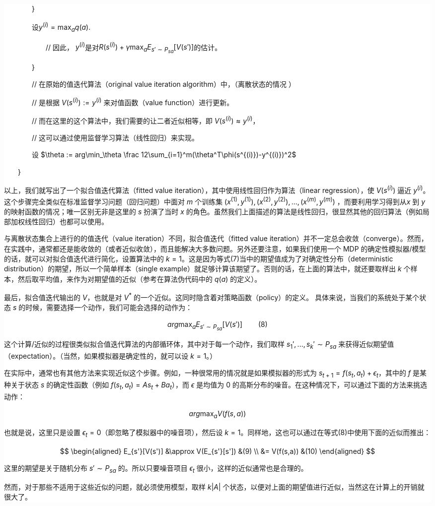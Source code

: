 &emsp;&emsp;&emsp;&emsp;}

&emsp;&emsp;&emsp;&emsp;设$y^{(i)} = \max_a q(a)$.

&emsp;&emsp;&emsp;&emsp;&emsp;&emsp;// 因此， $y^{(i)}$是对$R(s^{(i)})+\gamma\max_aE_{s'\sim P_{sa}}[V(s')]$的估计。

&emsp;&emsp;&emsp;&emsp;}

&emsp;&emsp;&emsp;&emsp;// 在原始的值迭代算法（original value iteration algorithm）中，（离散状态的情况 ）

&emsp;&emsp;&emsp;&emsp;// 是根据 $V(s^{(i)}) := y^{(i)}$ 来对值函数（value function）进行更新。

&emsp;&emsp;&emsp;&emsp;// 而在这里的这个算法中，我们需要的让二者近似相等，即 $V(s^{(i)}) \approx y^{(i)}$，

&emsp;&emsp;&emsp;&emsp;// 这可以通过使用监督学习算法（线性回归）来实现。

&emsp;&emsp;&emsp;&emsp;设 $\theta := arg\min_\theta \frac 12\sum_{i=1}^m(\theta^T\phi(s^{(i)})-y^{(i)})^2$

&emsp;&emsp;}

以上，我们就写出了一个拟合值迭代算法（fitted value iteration），其中使用线性回归作为算法（linear regression），使 $V (s^{(i)})$ 逼近 $y^{(i)}$。这个步骤完全类似在标准监督学习问题（回归问题）中面对 $m$ 个训练集 $(x^{(1)},y^{(1)}),(x^{(2)},y^{(2)}),...,(x^{(m)},y^{(m)})$ ，而要利用学习得到从$x$ 到 $y$ 的映射函数的情况；唯一区别无非是这里的 $s$ 扮演了当时 $x$ 的角色。虽然我们上面描述的算法是线性回归，很显然其他的回归算法（例如局部加权线性回归）也都可以使用。

与离散状态集合上进行的的值迭代（value iteration）不同，拟合值迭代（fitted value iteration）并不一定总会收敛（converge）。然而，在实践中，通常都还是能收敛的（或者近似收敛），而且能解决大多数问题。另外还要注意，如果我们使用一个 MDP 的确定性模拟器/模型的话，就可以对拟合值迭代进行简化，设置算法中的 $k = 1$。这是因为等式$(7)$当中的期望值成为了对确定性分布（deterministic distribution）的期望，所以一个简单样本（single example）就足够计算该期望了。否则的话，在上面的算法中，就还要取样出 $k$ 个样本，然后取平均值，来作为对期望值的近似（参考在算法伪代码中的 $q(a)$ 的定义）。

最后，拟合值迭代输出的 $V$，也就是对 $V^*$ 的一个近似。这同时隐含着对策略函数（policy）的定义。 具体来说，当我们的系统处于某个状态 $s$ 的时候，需要选择一个动作，我们可能会选择的动作为：

$$
arg\max_a E_{s'\sim P_{sa}}[V(s')]\qquad(8)
$$

这个计算/近似的过程很类似拟合值迭代算法的内部循环体，其中对于每一个动作，我们取样 $s_1',...,s_k'\sim P_{sa}$ 来获得近似期望值（expectation）。（当然，如果模拟器是确定性的，就可以设 $k = 1$。）

在实际中，通常也有其他方法来实现近似这个步骤。例如，一种很常用的情况就是如果模拟器的形式为 $s_{t+1} = f(s_t,a_t) + \epsilon_t$，其中的 $f$ 是某种关于状态 $s$ 的确定性函数（例如 $f(s_t,a_t) = As_t + Ba_t$），而 $\epsilon$ 是均值为 $0$ 的高斯分布的噪音。在这种情况下，可以通过下面的方法来挑选动作：

$$
arg\max_a V(f(s,a))
$$

也就是说，这里只是设置 $\epsilon_t = 0$（即忽略了模拟器中的噪音项），然后设 $k = 1$。同样地，这也可以通过在等式$(8)$中使用下面的近似而推出：

$$
\begin{aligned}
E_{s'}[V(s')] &\approx V(E_{s'}[s']) &(9) \\
&= V(f(s,a)) &(10)
\end{aligned}
$$

这里的期望是关于随机分布 $s'\sim P_{sa}$ 的。所以只要噪音项目 $\epsilon_t$ 很小，这样的近似通常也是合理的。 

然而，对于那些不适用于这些近似的问题，就必须使用模型，取样 $k|A|$ 个状态，以便对上面的期望值进行近似，当然这在计算上的开销就很大了。
